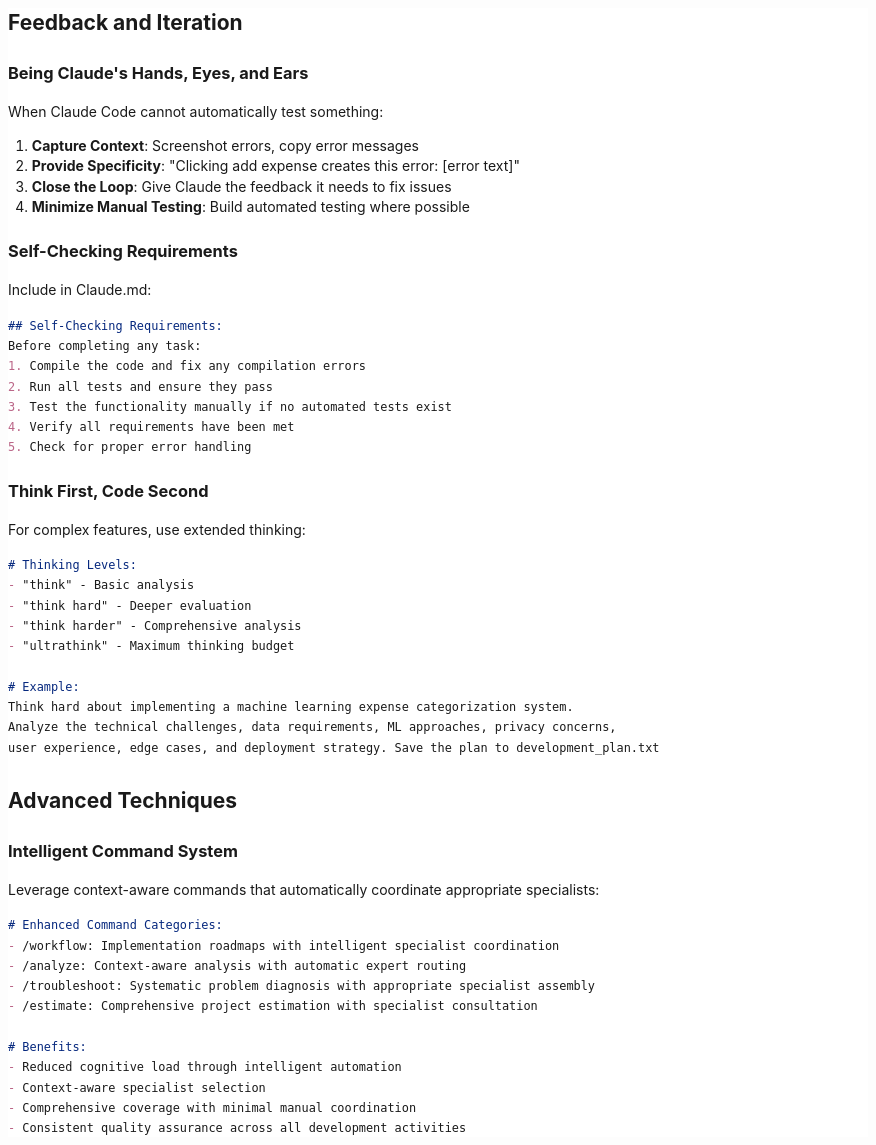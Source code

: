 ## Feedback and Iteration

### Being Claude's Hands, Eyes, and Ears
When Claude Code cannot automatically test something:

1. **Capture Context**: Screenshot errors, copy error messages
2. **Provide Specificity**: "Clicking add expense creates this error: [error text]"
3. **Close the Loop**: Give Claude the feedback it needs to fix issues
4. **Minimize Manual Testing**: Build automated testing where possible

### Self-Checking Requirements
Include in Claude.md:

```markdown
## Self-Checking Requirements:
Before completing any task:
1. Compile the code and fix any compilation errors
2. Run all tests and ensure they pass
3. Test the functionality manually if no automated tests exist
4. Verify all requirements have been met
5. Check for proper error handling
```

### Think First, Code Second
For complex features, use extended thinking:

```markdown
# Thinking Levels:
- "think" - Basic analysis
- "think hard" - Deeper evaluation  
- "think harder" - Comprehensive analysis
- "ultrathink" - Maximum thinking budget

# Example:
Think hard about implementing a machine learning expense categorization system. 
Analyze the technical challenges, data requirements, ML approaches, privacy concerns, 
user experience, edge cases, and deployment strategy. Save the plan to development_plan.txt
```

## Advanced Techniques

### Intelligent Command System
Leverage context-aware commands that automatically coordinate appropriate specialists:

```markdown
# Enhanced Command Categories:
- /workflow: Implementation roadmaps with intelligent specialist coordination
- /analyze: Context-aware analysis with automatic expert routing
- /troubleshoot: Systematic problem diagnosis with appropriate specialist assembly
- /estimate: Comprehensive project estimation with specialist consultation

# Benefits:
- Reduced cognitive load through intelligent automation
- Context-aware specialist selection
- Comprehensive coverage with minimal manual coordination
- Consistent quality assurance across all development activities
```
